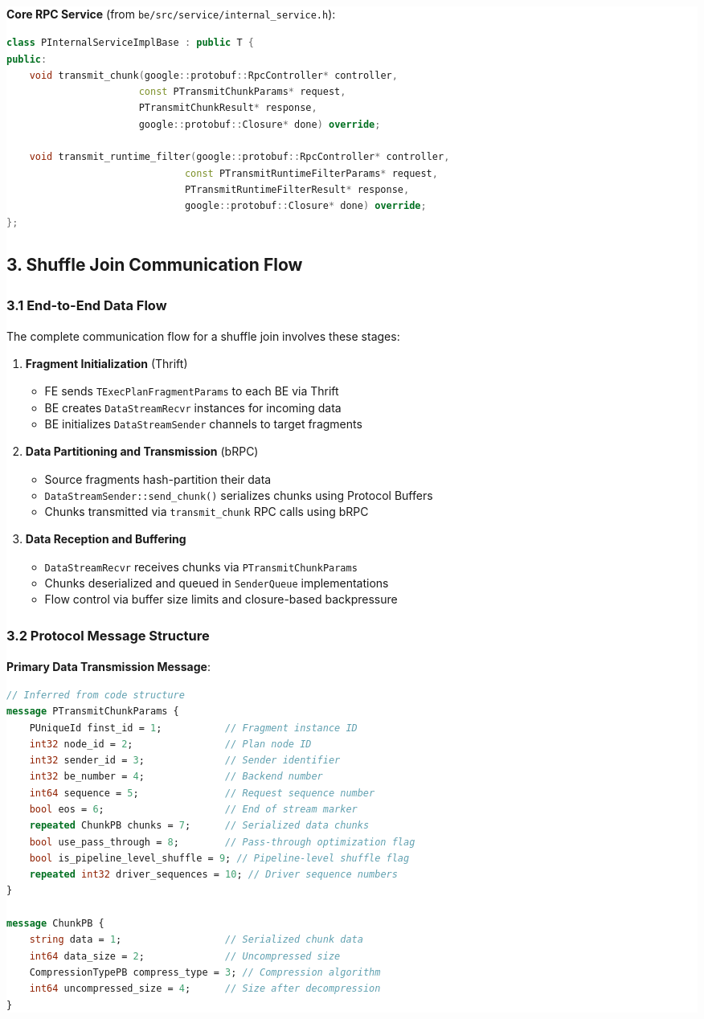 **Core RPC Service** (from `be/src/service/internal_service.h`):

```cpp
class PInternalServiceImplBase : public T {
public:
    void transmit_chunk(google::protobuf::RpcController* controller,
                       const PTransmitChunkParams* request,
                       PTransmitChunkResult* response,
                       google::protobuf::Closure* done) override;
                       
    void transmit_runtime_filter(google::protobuf::RpcController* controller,
                               const PTransmitRuntimeFilterParams* request,
                               PTransmitRuntimeFilterResult* response,
                               google::protobuf::Closure* done) override;
};
```

## 3. Shuffle Join Communication Flow

### 3.1 End-to-End Data Flow

The complete communication flow for a shuffle join involves these stages:

1. **Fragment Initialization** (Thrift)
   - FE sends `TExecPlanFragmentParams` to each BE via Thrift
   - BE creates `DataStreamRecvr` instances for incoming data
   - BE initializes `DataStreamSender` channels to target fragments

2. **Data Partitioning and Transmission** (bRPC)
   - Source fragments hash-partition their data
   - `DataStreamSender::send_chunk()` serializes chunks using Protocol Buffers
   - Chunks transmitted via `transmit_chunk` RPC calls using bRPC

3. **Data Reception and Buffering**
   - `DataStreamRecvr` receives chunks via `PTransmitChunkParams`
   - Chunks deserialized and queued in `SenderQueue` implementations
   - Flow control via buffer size limits and closure-based backpressure

### 3.2 Protocol Message Structure

**Primary Data Transmission Message**:

```protobuf
// Inferred from code structure
message PTransmitChunkParams {
    PUniqueId finst_id = 1;           // Fragment instance ID
    int32 node_id = 2;                // Plan node ID
    int32 sender_id = 3;              // Sender identifier  
    int32 be_number = 4;              // Backend number
    int64 sequence = 5;               // Request sequence number
    bool eos = 6;                     // End of stream marker
    repeated ChunkPB chunks = 7;      // Serialized data chunks
    bool use_pass_through = 8;        // Pass-through optimization flag
    bool is_pipeline_level_shuffle = 9; // Pipeline-level shuffle flag
    repeated int32 driver_sequences = 10; // Driver sequence numbers
}

message ChunkPB {
    string data = 1;                  // Serialized chunk data
    int64 data_size = 2;              // Uncompressed size
    CompressionTypePB compress_type = 3; // Compression algorithm
    int64 uncompressed_size = 4;      // Size after decompression
}
```
